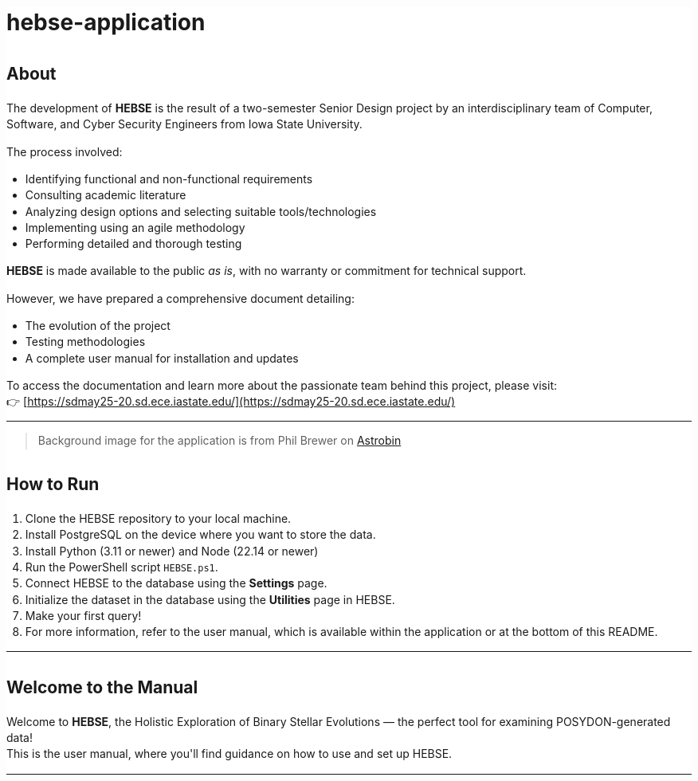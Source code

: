 # hebse-application
## About

The development of **HEBSE** is the result of a two-semester Senior Design project by an interdisciplinary team of Computer, Software, and Cyber Security Engineers from Iowa State University.

The process involved:

- Identifying functional and non-functional requirements
- Consulting academic literature
- Analyzing design options and selecting suitable tools/technologies
- Implementing using an agile methodology
- Performing detailed and thorough testing

**HEBSE** is made available to the public *as is*, with no warranty or commitment for technical support.

However, we have prepared a comprehensive document detailing:
- The evolution of the project
- Testing methodologies
- A complete user manual for installation and updates

To access the documentation and learn more about the passionate team behind this project, please visit:  
👉 [https://sdmay25-20.sd.ece.iastate.edu/](https://sdmay25-20.sd.ece.iastate.edu/)

---

> Background image for the application is from Phil Brewer on [Astrobin](https://app.astrobin.com/i/jfo1on)


## How to Run

1. Clone the HEBSE repository to your local machine.
2. Install PostgreSQL on the device where you want to store the data.
3. Install Python (3.11 or newer) and Node (22.14 or newer)
4. Run the PowerShell script `HEBSE.ps1`.
5. Connect HEBSE to the database using the **Settings** page.
6. Initialize the dataset in the database using the **Utilities** page in HEBSE.
7. Make your first query!
8. For more information, refer to the user manual, which is available within the application or at the bottom of this README.

---

## Welcome to the Manual

Welcome to **HEBSE**, the Holistic Exploration of Binary Stellar Evolutions — the perfect tool for examining POSYDON-generated data!  
This is the user manual, where you'll find guidance on how to use and set up HEBSE.

---